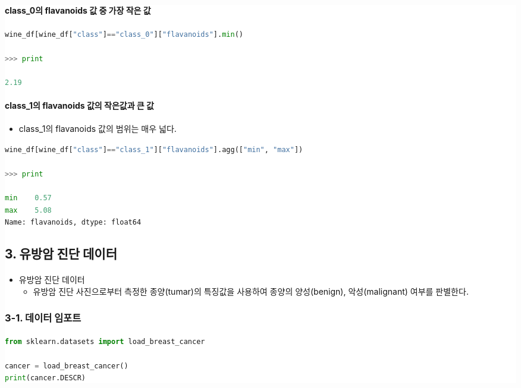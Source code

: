 #### class_0의 flavanoids 값 중 가장 작은 값

```python
wine_df[wine_df["class"]=="class_0"]["flavanoids"].min()

>>> print

2.19
```

#### class_1의 flavanoids 값의 작은값과 큰 값
- class_1의 flavanoids 값의 범위는 매우 넓다.

```python
wine_df[wine_df["class"]=="class_1"]["flavanoids"].agg(["min", "max"])

>>> print

min    0.57
max    5.08
Name: flavanoids, dtype: float64
```

## 3. 유방암 진단 데이터
- 유방암 진단 데이터
    - 유방암 진단 사진으로부터 측정한 종양(tumar)의 특징값을 사용하여 종양의 양성(benign), 악성(malignant) 여부를 판별한다.

### 3-1. 데이터 임포트

```python
from sklearn.datasets import load_breast_cancer

cancer = load_breast_cancer()
print(cancer.DESCR)
```